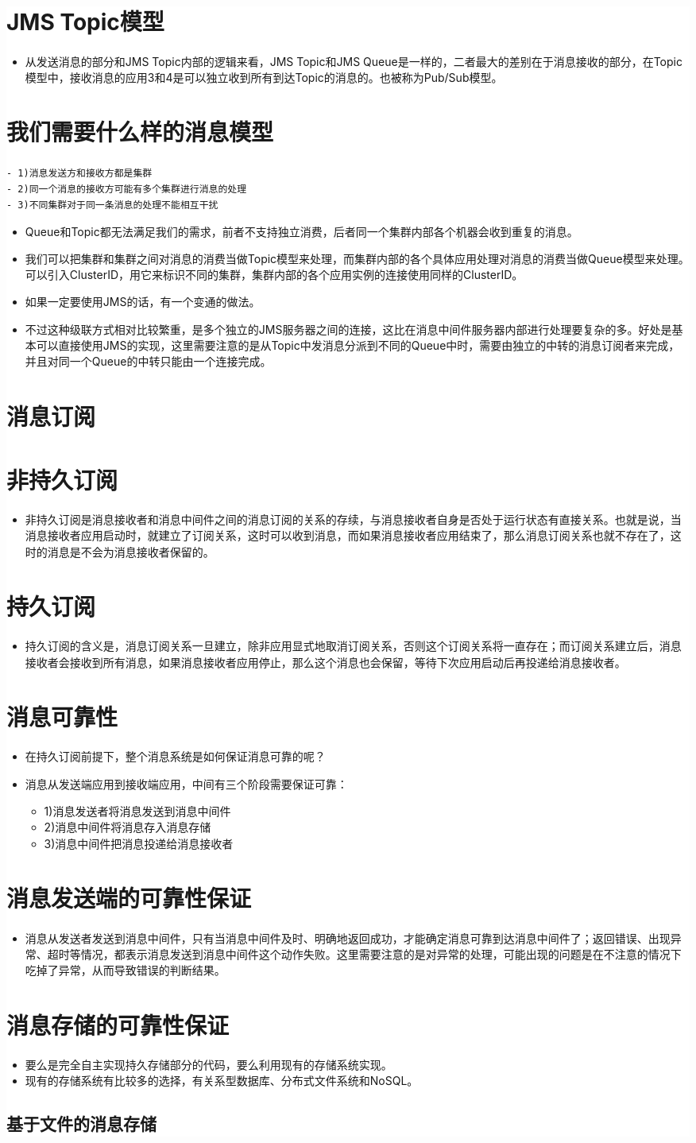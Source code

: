 # JMS Topic模型

- 从发送消息的部分和JMS Topic内部的逻辑来看，JMS Topic和JMS Queue是一样的，二者最大的差别在于消息接收的部分，在Topic模型中，接收消息的应用3和4是可以独立收到所有到达Topic的消息的。也被称为Pub/Sub模型。

# 我们需要什么样的消息模型
    - 1)消息发送方和接收方都是集群
    - 2)同一个消息的接收方可能有多个集群进行消息的处理
    - 3)不同集群对于同一条消息的处理不能相互干扰

- Queue和Topic都无法满足我们的需求，前者不支持独立消费，后者同一个集群内部各个机器会收到重复的消息。
- 我们可以把集群和集群之间对消息的消费当做Topic模型来处理，而集群内部的各个具体应用处理对消息的消费当做Queue模型来处理。可以引入ClusterID，用它来标识不同的集群，集群内部的各个应用实例的连接使用同样的ClusterID。

- 如果一定要使用JMS的话，有一个变通的做法。

- 不过这种级联方式相对比较繁重，是多个独立的JMS服务器之间的连接，这比在消息中间件服务器内部进行处理要复杂的多。好处是基本可以直接使用JMS的实现，这里需要注意的是从Topic中发消息分派到不同的Queue中时，需要由独立的中转的消息订阅者来完成，并且对同一个Queue的中转只能由一个连接完成。
# 消息订阅
# 非持久订阅

- 非持久订阅是消息接收者和消息中间件之间的消息订阅的关系的存续，与消息接收者自身是否处于运行状态有直接关系。也就是说，当消息接收者应用启动时，就建立了订阅关系，这时可以收到消息，而如果消息接收者应用结束了，那么消息订阅关系也就不存在了，这时的消息是不会为消息接收者保留的。
# 持久订阅

- 持久订阅的含义是，消息订阅关系一旦建立，除非应用显式地取消订阅关系，否则这个订阅关系将一直存在；而订阅关系建立后，消息接收者会接收到所有消息，如果消息接收者应用停止，那么这个消息也会保留，等待下次应用启动后再投递给消息接收者。
# 消息可靠性
- 在持久订阅前提下，整个消息系统是如何保证消息可靠的呢？

- 消息从发送端应用到接收端应用，中间有三个阶段需要保证可靠：
    - 1)消息发送者将消息发送到消息中间件
    - 2)消息中间件将消息存入消息存储
    - 3)消息中间件把消息投递给消息接收者
# 消息发送端的可靠性保证
- 消息从发送者发送到消息中间件，只有当消息中间件及时、明确地返回成功，才能确定消息可靠到达消息中间件了；返回错误、出现异常、超时等情况，都表示消息发送到消息中间件这个动作失败。这里需要注意的是对异常的处理，可能出现的问题是在不注意的情况下吃掉了异常，从而导致错误的判断结果。

# 消息存储的可靠性保证
- 要么是完全自主实现持久存储部分的代码，要么利用现有的存储系统实现。
- 现有的存储系统有比较多的选择，有关系型数据库、分布式文件系统和NoSQL。
## 基于文件的消息存储
